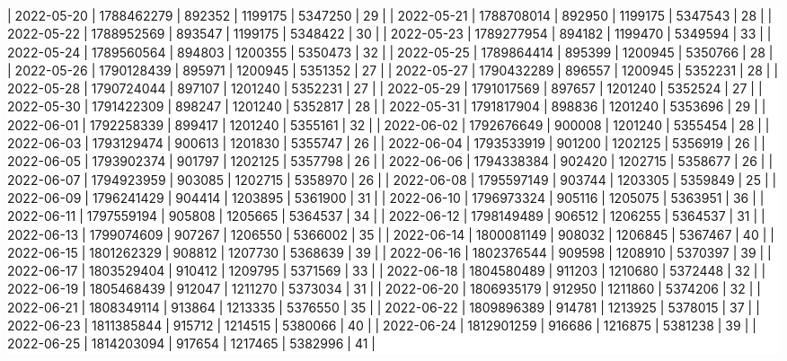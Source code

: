 | 2022-05-20 | 1788462279 | 892352 | 1199175 | 5347250 | 29 |
| 2022-05-21 | 1788708014 | 892950 | 1199175 | 5347543 | 28 |
| 2022-05-22 | 1788952569 | 893547 | 1199175 | 5348422 | 30 |
| 2022-05-23 | 1789277954 | 894182 | 1199470 | 5349594 | 33 |
| 2022-05-24 | 1789560564 | 894803 | 1200355 | 5350473 | 32 |
| 2022-05-25 | 1789864414 | 895399 | 1200945 | 5350766 | 28 |
| 2022-05-26 | 1790128439 | 895971 | 1200945 | 5351352 | 27 |
| 2022-05-27 | 1790432289 | 896557 | 1200945 | 5352231 | 28 |
| 2022-05-28 | 1790724044 | 897107 | 1201240 | 5352231 | 27 |
| 2022-05-29 | 1791017569 | 897657 | 1201240 | 5352524 | 27 |
| 2022-05-30 | 1791422309 | 898247 | 1201240 | 5352817 | 28 |
| 2022-05-31 | 1791817904 | 898836 | 1201240 | 5353696 | 29 |
| 2022-06-01 | 1792258339 | 899417 | 1201240 | 5355161 | 32 |
| 2022-06-02 | 1792676649 | 900008 | 1201240 | 5355454 | 28 |
| 2022-06-03 | 1793129474 | 900613 | 1201830 | 5355747 | 26 |
| 2022-06-04 | 1793533919 | 901200 | 1202125 | 5356919 | 26 |
| 2022-06-05 | 1793902374 | 901797 | 1202125 | 5357798 | 26 |
| 2022-06-06 | 1794338384 | 902420 | 1202715 | 5358677 | 26 |
| 2022-06-07 | 1794923959 | 903085 | 1202715 | 5358970 | 26 |
| 2022-06-08 | 1795597149 | 903744 | 1203305 | 5359849 | 25 |
| 2022-06-09 | 1796241429 | 904414 | 1203895 | 5361900 | 31 |
| 2022-06-10 | 1796973324 | 905116 | 1205075 | 5363951 | 36 |
| 2022-06-11 | 1797559194 | 905808 | 1205665 | 5364537 | 34 |
| 2022-06-12 | 1798149489 | 906512 | 1206255 | 5364537 | 31 |
| 2022-06-13 | 1799074609 | 907267 | 1206550 | 5366002 | 35 |
| 2022-06-14 | 1800081149 | 908032 | 1206845 | 5367467 | 40 |
| 2022-06-15 | 1801262329 | 908812 | 1207730 | 5368639 | 39 |
| 2022-06-16 | 1802376544 | 909598 | 1208910 | 5370397 | 39 |
| 2022-06-17 | 1803529404 | 910412 | 1209795 | 5371569 | 33 |
| 2022-06-18 | 1804580489 | 911203 | 1210680 | 5372448 | 32 |
| 2022-06-19 | 1805468439 | 912047 | 1211270 | 5373034 | 31 |
| 2022-06-20 | 1806935179 | 912950 | 1211860 | 5374206 | 32 |
| 2022-06-21 | 1808349114 | 913864 | 1213335 | 5376550 | 35 |
| 2022-06-22 | 1809896389 | 914781 | 1213925 | 5378015 | 37 |
| 2022-06-23 | 1811385844 | 915712 | 1214515 | 5380066 | 40 |
| 2022-06-24 | 1812901259 | 916686 | 1216875 | 5381238 | 39 |
| 2022-06-25 | 1814203094 | 917654 | 1217465 | 5382996 | 41 |